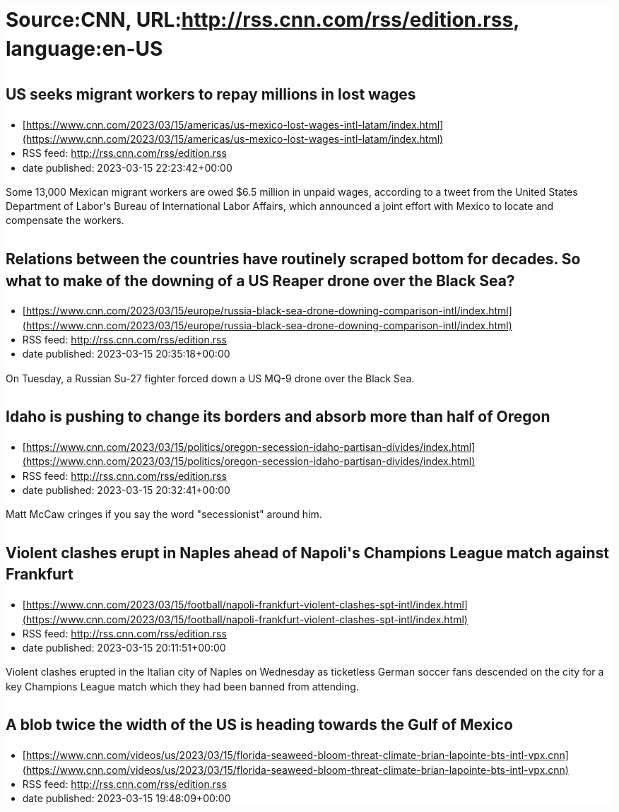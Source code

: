 # Source:CNN, URL:http://rss.cnn.com/rss/edition.rss, language:en-US

## US seeks migrant workers to repay millions in lost wages
 - [https://www.cnn.com/2023/03/15/americas/us-mexico-lost-wages-intl-latam/index.html](https://www.cnn.com/2023/03/15/americas/us-mexico-lost-wages-intl-latam/index.html)
 - RSS feed: http://rss.cnn.com/rss/edition.rss
 - date published: 2023-03-15 22:23:42+00:00

Some 13,000 Mexican migrant workers are owed $6.5 million in unpaid wages, according to a tweet from the United States Department of Labor's Bureau of International Labor Affairs, which announced a joint effort with Mexico to locate and compensate the workers.

## Relations between the countries have routinely scraped bottom for decades. So what to make of the downing of a US Reaper drone over the Black Sea?
 - [https://www.cnn.com/2023/03/15/europe/russia-black-sea-drone-downing-comparison-intl/index.html](https://www.cnn.com/2023/03/15/europe/russia-black-sea-drone-downing-comparison-intl/index.html)
 - RSS feed: http://rss.cnn.com/rss/edition.rss
 - date published: 2023-03-15 20:35:18+00:00

On Tuesday, a Russian Su-27 fighter forced down a US MQ-9 drone over the Black Sea.

## Idaho is pushing to change its borders and absorb more than half of Oregon
 - [https://www.cnn.com/2023/03/15/politics/oregon-secession-idaho-partisan-divides/index.html](https://www.cnn.com/2023/03/15/politics/oregon-secession-idaho-partisan-divides/index.html)
 - RSS feed: http://rss.cnn.com/rss/edition.rss
 - date published: 2023-03-15 20:32:41+00:00

Matt McCaw cringes if you say the word "secessionist" around him.

## Violent clashes erupt in Naples ahead of Napoli's Champions League match against Frankfurt
 - [https://www.cnn.com/2023/03/15/football/napoli-frankfurt-violent-clashes-spt-intl/index.html](https://www.cnn.com/2023/03/15/football/napoli-frankfurt-violent-clashes-spt-intl/index.html)
 - RSS feed: http://rss.cnn.com/rss/edition.rss
 - date published: 2023-03-15 20:11:51+00:00

Violent clashes erupted in the Italian city of Naples on Wednesday as ticketless German soccer fans descended on the city for a key Champions League match which they had been banned from attending.

## A blob twice the width of the US is heading towards the Gulf of Mexico
 - [https://www.cnn.com/videos/us/2023/03/15/florida-seaweed-bloom-threat-climate-brian-lapointe-bts-intl-vpx.cnn](https://www.cnn.com/videos/us/2023/03/15/florida-seaweed-bloom-threat-climate-brian-lapointe-bts-intl-vpx.cnn)
 - RSS feed: http://rss.cnn.com/rss/edition.rss
 - date published: 2023-03-15 19:48:09+00:00
